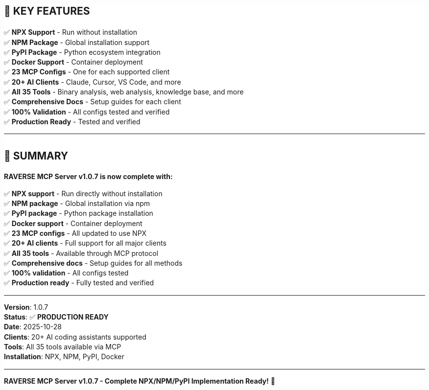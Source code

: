 
## 🎯 **KEY FEATURES**

✅ **NPX Support** - Run without installation  
✅ **NPM Package** - Global installation support  
✅ **PyPI Package** - Python ecosystem integration  
✅ **Docker Support** - Container deployment  
✅ **23 MCP Configs** - One for each supported client  
✅ **20+ AI Clients** - Claude, Cursor, VS Code, and more  
✅ **All 35 Tools** - Binary analysis, web analysis, knowledge base, and more  
✅ **Comprehensive Docs** - Setup guides for each client  
✅ **100% Validation** - All configs tested and verified  
✅ **Production Ready** - Tested and verified  

---

## 🎉 **SUMMARY**

**RAVERSE MCP Server v1.0.7 is now complete with:**

✅ **NPX support** - Run directly without installation  
✅ **NPM package** - Global installation via npm  
✅ **PyPI package** - Python package installation  
✅ **Docker support** - Container deployment  
✅ **23 MCP configs** - All updated to use NPX  
✅ **20+ AI clients** - Full support for all major clients  
✅ **All 35 tools** - Available through MCP protocol  
✅ **Comprehensive docs** - Setup guides for all methods  
✅ **100% validation** - All configs tested  
✅ **Production ready** - Fully tested and verified  

---

**Version**: 1.0.7  
**Status**: ✅ **PRODUCTION READY**  
**Date**: 2025-10-28  
**Clients**: 20+ AI coding assistants supported  
**Tools**: All 35 tools available via MCP  
**Installation**: NPX, NPM, PyPI, Docker  

---

**RAVERSE MCP Server v1.0.7 - Complete NPX/NPM/PyPI Implementation Ready!** 🎉

